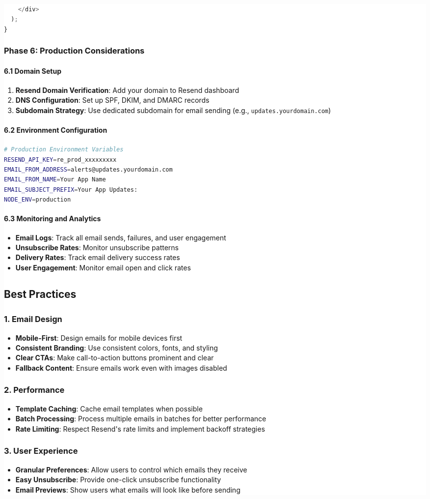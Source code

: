 ```typescript
    </div>
  );
}
```

### Phase 6: Production Considerations

#### 6.1 Domain Setup

1. **Resend Domain Verification**: Add your domain to Resend dashboard
2. **DNS Configuration**: Set up SPF, DKIM, and DMARC records
3. **Subdomain Strategy**: Use dedicated subdomain for email sending (e.g., `updates.yourdomain.com`)

#### 6.2 Environment Configuration

```bash
# Production Environment Variables
RESEND_API_KEY=re_prod_xxxxxxxxx
EMAIL_FROM_ADDRESS=alerts@updates.yourdomain.com
EMAIL_FROM_NAME=Your App Name
EMAIL_SUBJECT_PREFIX=Your App Updates:
NODE_ENV=production
```

#### 6.3 Monitoring and Analytics

- **Email Logs**: Track all email sends, failures, and user engagement
- **Unsubscribe Rates**: Monitor unsubscribe patterns
- **Delivery Rates**: Track email delivery success rates
- **User Engagement**: Monitor email open and click rates

## Best Practices

### 1. Email Design

- **Mobile-First**: Design emails for mobile devices first
- **Consistent Branding**: Use consistent colors, fonts, and styling
- **Clear CTAs**: Make call-to-action buttons prominent and clear
- **Fallback Content**: Ensure emails work even with images disabled

### 2. Performance

- **Template Caching**: Cache email templates when possible
- **Batch Processing**: Process multiple emails in batches for better performance
- **Rate Limiting**: Respect Resend's rate limits and implement backoff strategies

### 3. User Experience

- **Granular Preferences**: Allow users to control which emails they receive
- **Easy Unsubscribe**: Provide one-click unsubscribe functionality
- **Email Previews**: Show users what emails will look like before sending
